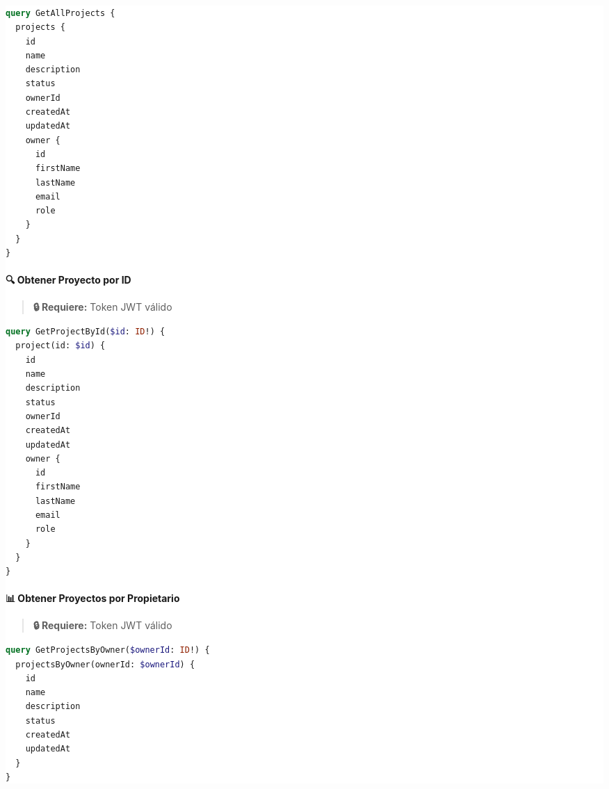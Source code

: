 ```graphql
query GetAllProjects {
  projects {
    id
    name
    description
    status
    ownerId
    createdAt
    updatedAt
    owner {
      id
      firstName
      lastName
      email
      role
    }
  }
}
```

#### 🔍 Obtener Proyecto por ID
> **🔒 Requiere:** Token JWT válido

```graphql
query GetProjectById($id: ID!) {
  project(id: $id) {
    id
    name
    description
    status
    ownerId
    createdAt
    updatedAt
    owner {
      id
      firstName
      lastName
      email
      role
    }
  }
}
```

#### 📊 Obtener Proyectos por Propietario
> **🔒 Requiere:** Token JWT válido

```graphql
query GetProjectsByOwner($ownerId: ID!) {
  projectsByOwner(ownerId: $ownerId) {
    id
    name
    description
    status
    createdAt
    updatedAt
  }
}
```
